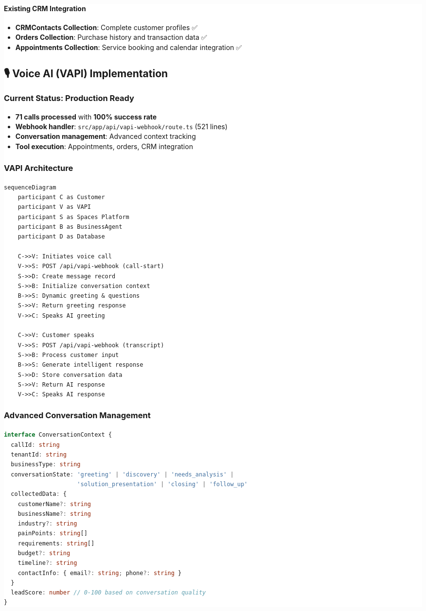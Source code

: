 #### **Existing CRM Integration**
- **CRMContacts Collection**: Complete customer profiles ✅
- **Orders Collection**: Purchase history and transaction data ✅
- **Appointments Collection**: Service booking and calendar integration ✅

## 🎙️ **Voice AI (VAPI) Implementation**

### **Current Status: Production Ready**
- **71 calls processed** with **100% success rate**
- **Webhook handler**: `src/app/api/vapi-webhook/route.ts` (521 lines)
- **Conversation management**: Advanced context tracking
- **Tool execution**: Appointments, orders, CRM integration

### **VAPI Architecture**
```mermaid
sequenceDiagram
    participant C as Customer
    participant V as VAPI
    participant S as Spaces Platform
    participant B as BusinessAgent
    participant D as Database
    
    C->>V: Initiates voice call
    V->>S: POST /api/vapi-webhook (call-start)
    S->>D: Create message record
    S->>B: Initialize conversation context
    B->>S: Dynamic greeting & questions
    S->>V: Return greeting response
    V->>C: Speaks AI greeting
    
    C->>V: Customer speaks
    V->>S: POST /api/vapi-webhook (transcript)
    S->>B: Process customer input
    B->>S: Generate intelligent response
    S->>D: Store conversation data
    S->>V: Return AI response
    V->>C: Speaks AI response
```

### **Advanced Conversation Management**
```typescript
interface ConversationContext {
  callId: string
  tenantId: string
  businessType: string
  conversationState: 'greeting' | 'discovery' | 'needs_analysis' | 
                     'solution_presentation' | 'closing' | 'follow_up'
  collectedData: {
    customerName?: string
    businessName?: string
    industry?: string
    painPoints: string[]
    requirements: string[]
    budget?: string
    timeline?: string
    contactInfo: { email?: string; phone?: string }
  }
  leadScore: number // 0-100 based on conversation quality
}
```
